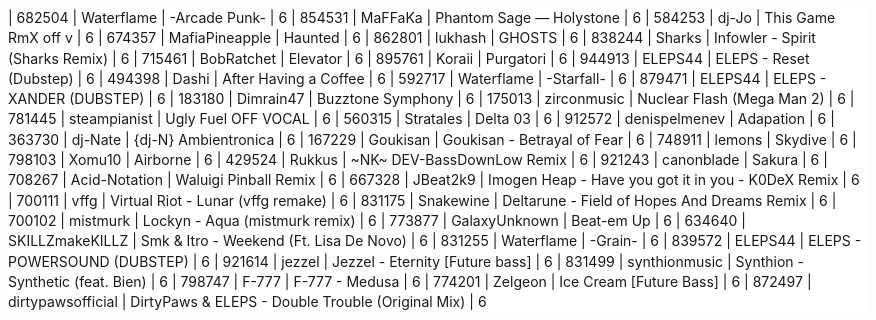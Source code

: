 | 682504 | Waterflame | -Arcade Punk- | 6
| 854531 | MaFFaKa | Phantom Sage — Holystone | 6
| 584253 | dj-Jo | This Game RmX off v | 6
| 674357 | MafiaPineapple | Haunted | 6
| 862801 | lukhash | GHOSTS | 6
| 838244 | Sharks | Infowler - Spirit (Sharks Remix) | 6
| 715461 | BobRatchet | Elevator | 6
| 895761 | Koraii | Purgatori | 6
| 944913 | ELEPS44 | ELEPS - Reset (Dubstep) | 6
| 494398 | Dashi | After Having a Coffee | 6
| 592717 | Waterflame | -Starfall- | 6
| 879471 | ELEPS44 | ELEPS - XANDER (DUBSTEP) | 6
| 183180 | Dimrain47 | Buzztone Symphony | 6
| 175013 | zirconmusic | Nuclear Flash (Mega Man 2) | 6
| 781445 | steampianist | Ugly Fuel OFF VOCAL | 6
| 560315 | Stratales | Delta 03 | 6
| 912572 | denispelmenev | Adapation | 6
| 363730 | dj-Nate | {dj-N} Ambientronica | 6
| 167229 | Goukisan | Goukisan - Betrayal of Fear | 6
| 748911 | lemons | Skydive | 6
| 798103 | Xomu10 | Airborne | 6
| 429524 | Rukkus | ~NK~ DEV-BassDownLow Remix | 6
| 921243 | canonblade | Sakura | 6
| 708267 | Acid-Notation | Waluigi Pinball Remix | 6
| 667328 | JBeat2k9 | Imogen Heap - Have you got it in you - K0DeX Remix | 6
| 700111 | vffg | Virtual Riot - Lunar (vffg remake) | 6
| 831175 | Snakewine | Deltarune - Field of Hopes And Dreams Remix | 6
| 700102 | mistmurk | Lockyn - Aqua (mistmurk remix) | 6
| 773877 | GalaxyUnknown | Beat-em Up | 6
| 634640 | SKILLZmakeKILLZ | Smk & Itro - Weekend (Ft. Lisa De Novo) | 6
| 831255 | Waterflame | -Grain- | 6
| 839572 | ELEPS44 | ELEPS - POWERSOUND (DUBSTEP) | 6
| 921614 | jezzel | Jezzel - Eternity [Future bass] | 6
| 831499 | synthionmusic | Synthion - Synthetic (feat. Bien) | 6
| 798747 | F-777 | F-777 - Medusa | 6
| 774201 | Zelgeon | Ice Cream [Future Bass] | 6
| 872497 | dirtypawsofficial | DirtyPaws & ELEPS - Double Trouble (Original Mix) | 6